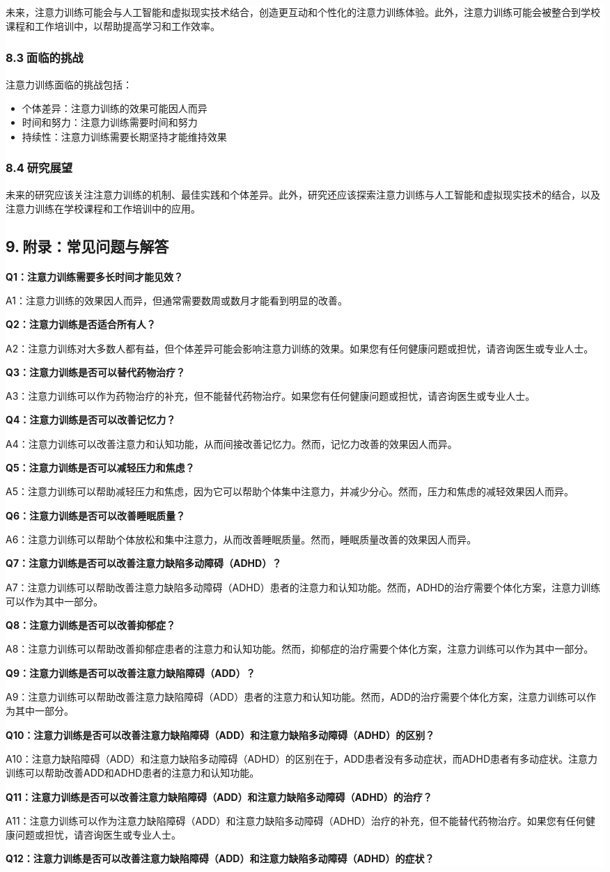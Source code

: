 未来，注意力训练可能会与人工智能和虚拟现实技术结合，创造更互动和个性化的注意力训练体验。此外，注意力训练可能会被整合到学校课程和工作培训中，以帮助提高学习和工作效率。

### 8.3 面临的挑战

注意力训练面临的挑战包括：

* 个体差异：注意力训练的效果可能因人而异
* 时间和努力：注意力训练需要时间和努力
* 持续性：注意力训练需要长期坚持才能维持效果

### 8.4 研究展望

未来的研究应该关注注意力训练的机制、最佳实践和个体差异。此外，研究还应该探索注意力训练与人工智能和虚拟现实技术的结合，以及注意力训练在学校课程和工作培训中的应用。

## 9. 附录：常见问题与解答

**Q1：注意力训练需要多长时间才能见效？**

A1：注意力训练的效果因人而异，但通常需要数周或数月才能看到明显的改善。

**Q2：注意力训练是否适合所有人？**

A2：注意力训练对大多数人都有益，但个体差异可能会影响注意力训练的效果。如果您有任何健康问题或担忧，请咨询医生或专业人士。

**Q3：注意力训练是否可以替代药物治疗？**

A3：注意力训练可以作为药物治疗的补充，但不能替代药物治疗。如果您有任何健康问题或担忧，请咨询医生或专业人士。

**Q4：注意力训练是否可以改善记忆力？**

A4：注意力训练可以改善注意力和认知功能，从而间接改善记忆力。然而，记忆力改善的效果因人而异。

**Q5：注意力训练是否可以减轻压力和焦虑？**

A5：注意力训练可以帮助减轻压力和焦虑，因为它可以帮助个体集中注意力，并减少分心。然而，压力和焦虑的减轻效果因人而异。

**Q6：注意力训练是否可以改善睡眠质量？**

A6：注意力训练可以帮助个体放松和集中注意力，从而改善睡眠质量。然而，睡眠质量改善的效果因人而异。

**Q7：注意力训练是否可以改善注意力缺陷多动障碍（ADHD）？**

A7：注意力训练可以帮助改善注意力缺陷多动障碍（ADHD）患者的注意力和认知功能。然而，ADHD的治疗需要个体化方案，注意力训练可以作为其中一部分。

**Q8：注意力训练是否可以改善抑郁症？**

A8：注意力训练可以帮助改善抑郁症患者的注意力和认知功能。然而，抑郁症的治疗需要个体化方案，注意力训练可以作为其中一部分。

**Q9：注意力训练是否可以改善注意力缺陷障碍（ADD）？**

A9：注意力训练可以帮助改善注意力缺陷障碍（ADD）患者的注意力和认知功能。然而，ADD的治疗需要个体化方案，注意力训练可以作为其中一部分。

**Q10：注意力训练是否可以改善注意力缺陷障碍（ADD）和注意力缺陷多动障碍（ADHD）的区别？**

A10：注意力缺陷障碍（ADD）和注意力缺陷多动障碍（ADHD）的区别在于，ADD患者没有多动症状，而ADHD患者有多动症状。注意力训练可以帮助改善ADD和ADHD患者的注意力和认知功能。

**Q11：注意力训练是否可以改善注意力缺陷障碍（ADD）和注意力缺陷多动障碍（ADHD）的治疗？**

A11：注意力训练可以作为注意力缺陷障碍（ADD）和注意力缺陷多动障碍（ADHD）治疗的补充，但不能替代药物治疗。如果您有任何健康问题或担忧，请咨询医生或专业人士。

**Q12：注意力训练是否可以改善注意力缺陷障碍（ADD）和注意力缺陷多动障碍（ADHD）的症状？**
